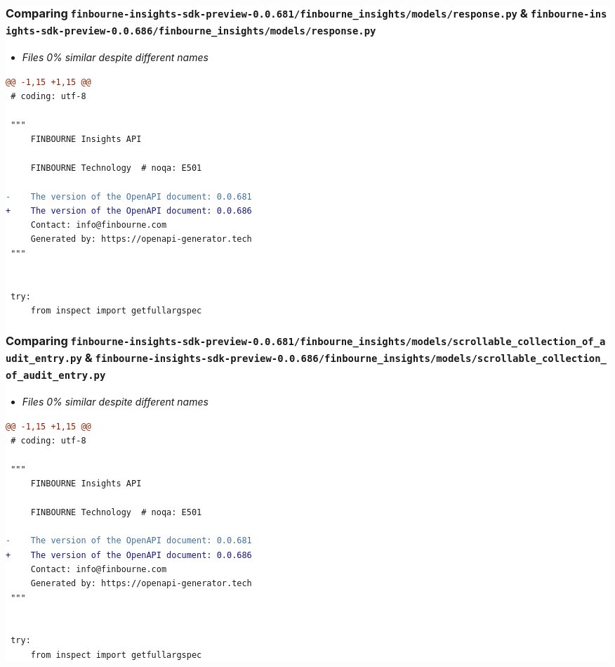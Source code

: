 ### Comparing `finbourne-insights-sdk-preview-0.0.681/finbourne_insights/models/response.py` & `finbourne-insights-sdk-preview-0.0.686/finbourne_insights/models/response.py`

 * *Files 0% similar despite different names*

```diff
@@ -1,15 +1,15 @@
 # coding: utf-8
 
 """
     FINBOURNE Insights API
 
     FINBOURNE Technology  # noqa: E501
 
-    The version of the OpenAPI document: 0.0.681
+    The version of the OpenAPI document: 0.0.686
     Contact: info@finbourne.com
     Generated by: https://openapi-generator.tech
 """
 
 
 try:
     from inspect import getfullargspec
```

### Comparing `finbourne-insights-sdk-preview-0.0.681/finbourne_insights/models/scrollable_collection_of_audit_entry.py` & `finbourne-insights-sdk-preview-0.0.686/finbourne_insights/models/scrollable_collection_of_audit_entry.py`

 * *Files 0% similar despite different names*

```diff
@@ -1,15 +1,15 @@
 # coding: utf-8
 
 """
     FINBOURNE Insights API
 
     FINBOURNE Technology  # noqa: E501
 
-    The version of the OpenAPI document: 0.0.681
+    The version of the OpenAPI document: 0.0.686
     Contact: info@finbourne.com
     Generated by: https://openapi-generator.tech
 """
 
 
 try:
     from inspect import getfullargspec
```
